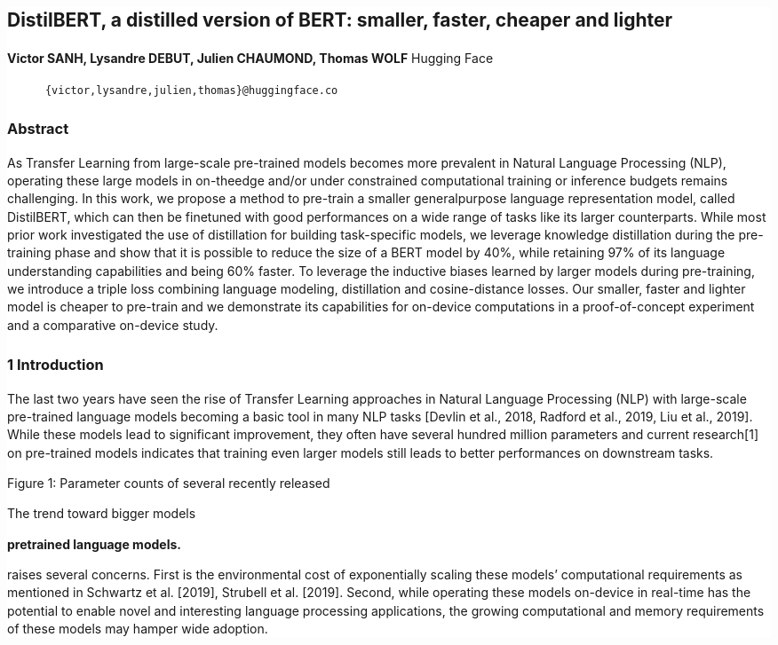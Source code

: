 ## DistilBERT, a distilled version of BERT: smaller, faster, cheaper and lighter

**Victor SANH, Lysandre DEBUT, Julien CHAUMOND, Thomas WOLF**
Hugging Face
```
      {victor,lysandre,julien,thomas}@huggingface.co

```

### Abstract


As Transfer Learning from large-scale pre-trained models becomes more prevalent
in Natural Language Processing (NLP), operating these large models in on-theedge and/or under constrained computational training or inference budgets remains
challenging. In this work, we propose a method to pre-train a smaller generalpurpose language representation model, called DistilBERT, which can then be finetuned with good performances on a wide range of tasks like its larger counterparts.
While most prior work investigated the use of distillation for building task-specific
models, we leverage knowledge distillation during the pre-training phase and show
that it is possible to reduce the size of a BERT model by 40%, while retaining 97%
of its language understanding capabilities and being 60% faster. To leverage the
inductive biases learned by larger models during pre-training, we introduce a triple
loss combining language modeling, distillation and cosine-distance losses. Our
smaller, faster and lighter model is cheaper to pre-train and we demonstrate its
capabilities for on-device computations in a proof-of-concept experiment and a
comparative on-device study.

### 1 Introduction


The last two years have seen the rise
of Transfer Learning approaches in
Natural Language Processing (NLP)
with large-scale pre-trained language
models becoming a basic tool in
many NLP tasks [Devlin et al., 2018,
Radford et al., 2019, Liu et al., 2019].
While these models lead to significant improvement, they often have
several hundred million parameters
and current research[1] on pre-trained
models indicates that training even
larger models still leads to better performances on downstream tasks.

Figure 1: Parameter counts of several recently released

The trend toward bigger models

**pretrained language models.**

raises several concerns. First is the
environmental cost of exponentially scaling these models’ computational requirements as mentioned
in Schwartz et al. [2019], Strubell et al. [2019]. Second, while operating these models on-device
in real-time has the potential to enable novel and interesting language processing applications, the
growing computational and memory requirements of these models may hamper wide adoption.
